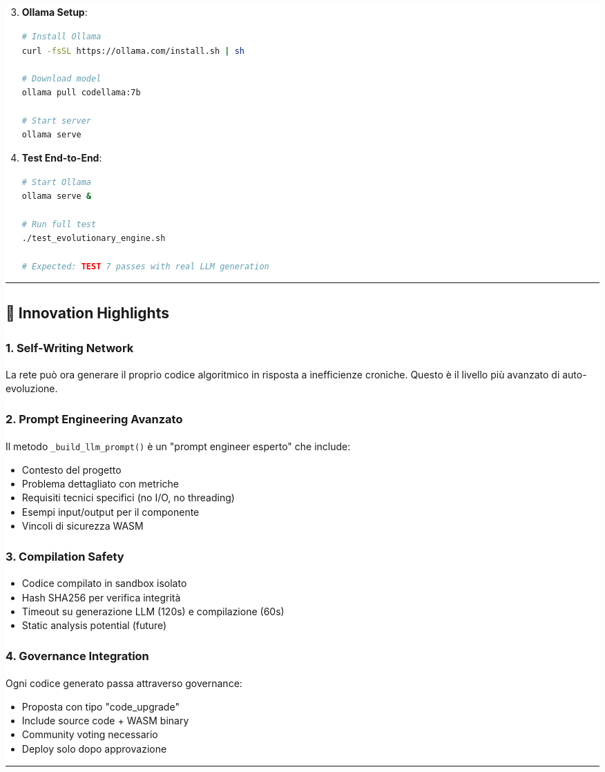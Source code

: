 3. **Ollama Setup**:
   ```bash
   # Install Ollama
   curl -fsSL https://ollama.com/install.sh | sh
   
   # Download model
   ollama pull codellama:7b
   
   # Start server
   ollama serve
   ```

4. **Test End-to-End**:
   ```bash
   # Start Ollama
   ollama serve &
   
   # Run full test
   ./test_evolutionary_engine.sh
   
   # Expected: TEST 7 passes with real LLM generation
   ```

---

## 🚀 Innovation Highlights

### 1. **Self-Writing Network**
La rete può ora generare il proprio codice algoritmico in risposta a inefficienze croniche. Questo è il livello più avanzato di auto-evoluzione.

### 2. **Prompt Engineering Avanzato**
Il metodo `_build_llm_prompt()` è un "prompt engineer esperto" che include:
- Contesto del progetto
- Problema dettagliato con metriche
- Requisiti tecnici specifici (no I/O, no threading)
- Esempi input/output per il componente
- Vincoli di sicurezza WASM

### 3. **Compilation Safety**
- Codice compilato in sandbox isolato
- Hash SHA256 per verifica integrità
- Timeout su generazione LLM (120s) e compilazione (60s)
- Static analysis potential (future)

### 4. **Governance Integration**
Ogni codice generato passa attraverso governance:
- Proposta con tipo "code_upgrade"
- Include source code + WASM binary
- Community voting necessario
- Deploy solo dopo approvazione

---